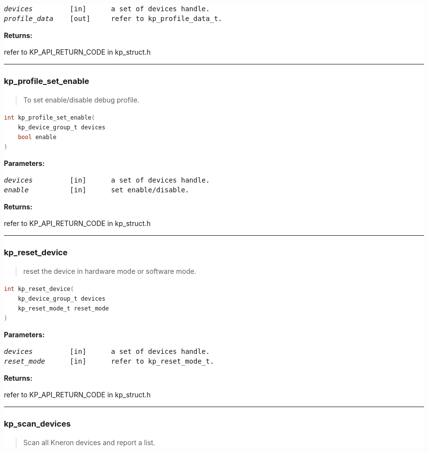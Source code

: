 <pre>
<em>devices</em>         [in]      a set of devices handle.
<em>profile_data</em>    [out]     refer to kp_profile_data_t.
</pre>
**Returns:**

refer to KP_API_RETURN_CODE in kp_struct.h


---
### **kp_profile_set_enable**
> To set enable/disable debug profile.

```c
int kp_profile_set_enable(
	kp_device_group_t devices
	bool enable
)
```
**Parameters:**

<pre>
<em>devices</em>         [in]      a set of devices handle.
<em>enable</em>          [in]      set enable/disable.
</pre>
**Returns:**

refer to KP_API_RETURN_CODE in kp_struct.h


---
### **kp_reset_device**
> reset the device in hardware mode or software mode.

```c
int kp_reset_device(
	kp_device_group_t devices
	kp_reset_mode_t reset_mode
)
```
**Parameters:**

<pre>
<em>devices</em>         [in]      a set of devices handle.
<em>reset_mode</em>      [in]      refer to kp_reset_mode_t.
</pre>
**Returns:**

refer to KP_API_RETURN_CODE in kp_struct.h


---
### **kp_scan_devices**
> Scan all Kneron devices and report a list.
